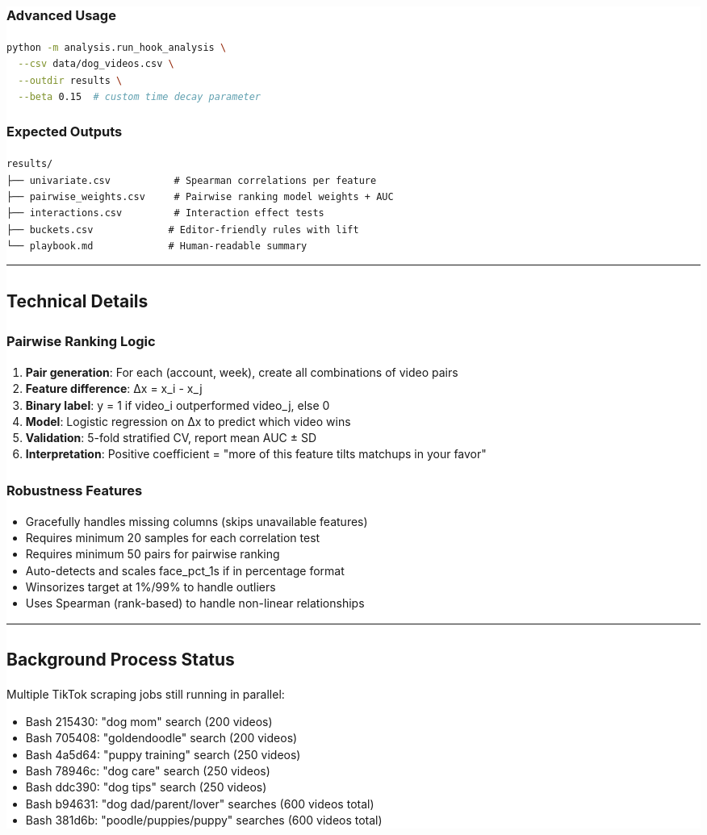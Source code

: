 ### Advanced Usage
```bash
python -m analysis.run_hook_analysis \
  --csv data/dog_videos.csv \
  --outdir results \
  --beta 0.15  # custom time decay parameter
```

### Expected Outputs
```
results/
├── univariate.csv           # Spearman correlations per feature
├── pairwise_weights.csv     # Pairwise ranking model weights + AUC
├── interactions.csv         # Interaction effect tests
├── buckets.csv             # Editor-friendly rules with lift
└── playbook.md             # Human-readable summary
```

---

## Technical Details

### Pairwise Ranking Logic
1. **Pair generation**: For each (account, week), create all combinations of video pairs
2. **Feature difference**: Δx = x_i - x_j
3. **Binary label**: y = 1 if video_i outperformed video_j, else 0
4. **Model**: Logistic regression on Δx to predict which video wins
5. **Validation**: 5-fold stratified CV, report mean AUC ± SD
6. **Interpretation**: Positive coefficient = "more of this feature tilts matchups in your favor"

### Robustness Features
- Gracefully handles missing columns (skips unavailable features)
- Requires minimum 20 samples for each correlation test
- Requires minimum 50 pairs for pairwise ranking
- Auto-detects and scales face_pct_1s if in percentage format
- Winsorizes target at 1%/99% to handle outliers
- Uses Spearman (rank-based) to handle non-linear relationships

---

## Background Process Status

Multiple TikTok scraping jobs still running in parallel:
- Bash 215430: "dog mom" search (200 videos)
- Bash 705408: "goldendoodle" search (200 videos)
- Bash 4a5d64: "puppy training" search (250 videos)
- Bash 78946c: "dog care" search (250 videos)
- Bash ddc390: "dog tips" search (250 videos)
- Bash b94631: "dog dad/parent/lover" searches (600 videos total)
- Bash 381d6b: "poodle/puppies/puppy" searches (600 videos total)
